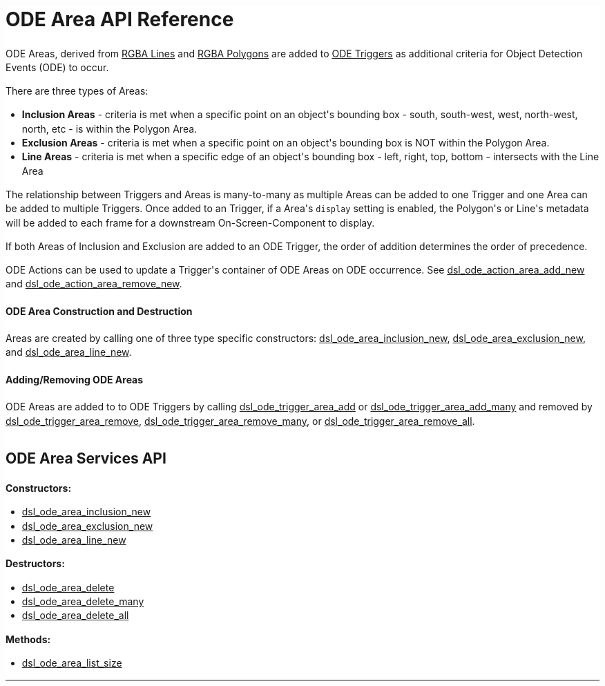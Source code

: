 # ODE Area API Reference
ODE Areas, derived from [RGBA Lines](/docs/api-display-type.md#dsl_display_type_rgba_line_new) and [RGBA Polygons](/docs/api-display-type.md#dsl_display_type_rgba_polygon_new) are added to [ODE Triggers](/docs/api-ode-trigger.md) as additional criteria for Object Detection Events (ODE) to occur. 

There are three types of Areas:
* **Inclusion Areas** - criteria is met when a specific point on an object's bounding box - south, south-west, west, north-west, north, etc - is within the Polygon Area.
* **Exclusion Areas** - criteria is met when a specific point on an object's bounding box is NOT within the Polygon Area. 
* **Line Areas** - criteria is met when a specific edge of an object's bounding box - left, right, top, bottom - intersects with the Line Area

The relationship between Triggers and Areas is many-to-many as multiple Areas can be added to one Trigger and one Area can be added to multiple Triggers.  Once added to an Trigger, if a Area's `display` setting is enabled, the Polygon's or Line's metadata will be added to each frame for a downstream On-Screen-Component to display.

If both Areas of Inclusion and Exclusion are added to an ODE Trigger, the order of addition determines the order of precedence. 

ODE Actions can be used to update a Trigger's container of ODE Areas on ODE occurrence. See [dsl_ode_action_area_add_new](/docs/api-ode-action.md#dsl_ode_action_area_add_new) and [dsl_ode_action_area_remove_new](/docs/api-ode-action.md#dsl_ode_action_area_remove_new). 

#### ODE Area Construction and Destruction
Areas are created by calling one of three type specific constructors: [dsl_ode_area_inclusion_new](#dsl_ode_area_inclusion_new), [dsl_ode_area_exclusion_new](#dsl_ode_area_exclusion_new), and [dsl_ode_area_line_new](#dsl_ode_area_line_new).

#### Adding/Removing ODE Areas
ODE Areas are added to to ODE Triggers by calling [dsl_ode_trigger_area_add](/docs/api-ode-trigger.md#dsl_ode_trigger_area_add) or [dsl_ode_trigger_area_add_many](/docs/api-ode-trigger.md#dsl_ode_trigger_area_add_many) and removed by [dsl_ode_trigger_area_remove](/docs/api-ode-trigger.md#dsl_ode_trigger_area_remove), [dsl_ode_trigger_area_remove_many](/docs/api-ode-trigger.md#dsl_ode_trigger_area_remove_many), or [dsl_ode_trigger_area_remove_all](/docs/api-ode-trigger.md#dsl_ode_trigger_area_remove_all).

## ODE Area Services API

**Constructors:**
* [dsl_ode_area_inclusion_new](#dsl_ode_area_inclusion_new)
* [dsl_ode_area_exclusion_new](#dsl_ode_area_exclusion_new)
* [dsl_ode_area_line_new](#dsl_ode_area_line_new)

**Destructors:**
* [dsl_ode_area_delete](#dsl_ode_area_delete)
* [dsl_ode_area_delete_many](#dsl_ode_area_delete_many)
* [dsl_ode_area_delete_all](#dsl_ode_area_delete_all)

**Methods:**
* [dsl_ode_area_list_size](#dsl_ode_area_list_size)

---